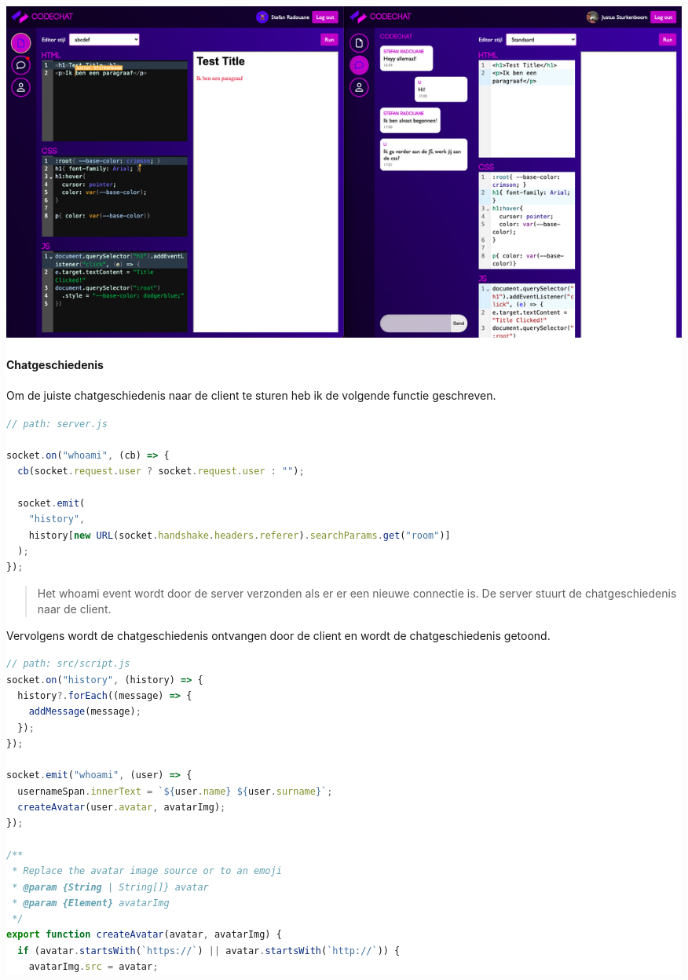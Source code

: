 <img src="docs/chat.png">

#### Chatgeschiedenis

Om de juiste chatgeschiedenis naar de client te sturen heb ik de volgende functie geschreven.

```javascript
// path: server.js

socket.on("whoami", (cb) => {
  cb(socket.request.user ? socket.request.user : "");

  socket.emit(
    "history",
    history[new URL(socket.handshake.headers.referer).searchParams.get("room")]
  );
});
```

> Het whoami event wordt door de server verzonden als er er een nieuwe connectie is. De server stuurt de chatgeschiedenis naar de client.

Vervolgens wordt de chatgeschiedenis ontvangen door de client en wordt de chatgeschiedenis getoond.

```javascript
// path: src/script.js
socket.on("history", (history) => {
  history?.forEach((message) => {
    addMessage(message);
  });
});

socket.emit("whoami", (user) => {
  usernameSpan.innerText = `${user.name} ${user.surname}`;
  createAvatar(user.avatar, avatarImg);
});

/**
 * Replace the avatar image source or to an emoji
 * @param {String | String[]} avatar
 * @param {Element} avatarImg
 */
export function createAvatar(avatar, avatarImg) {
  if (avatar.startsWith(`https://`) || avatar.startsWith(`http://`)) {
    avatarImg.src = avatar;
```